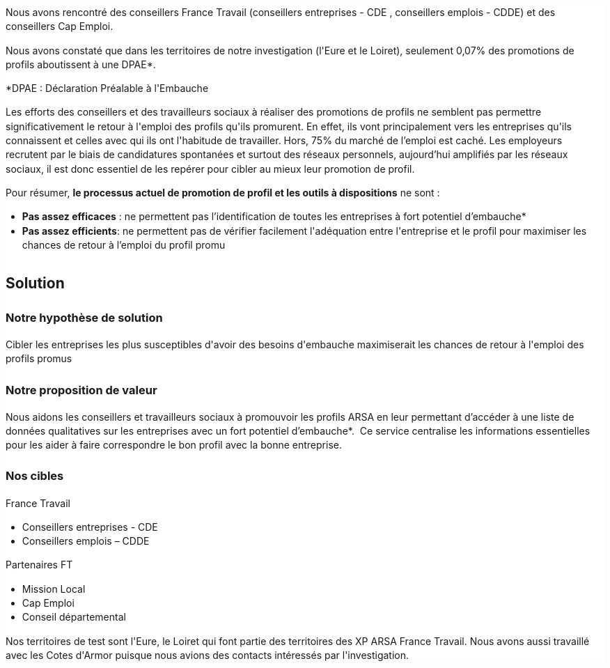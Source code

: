 Nous avons rencontré des conseillers France Travail (conseillers entreprises - CDE , conseillers emplois - CDDE) et des conseillers Cap Emploi.

Nous avons constaté que dans les territoires de notre investigation (l'Eure et le Loiret), seulement 0,07% des promotions de profils aboutissent à une DPAE*.

*DPAE : Déclaration Préalable à l'Embauche

Les efforts des conseillers et des travailleurs sociaux à réaliser des promotions de profils ne semblent pas permettre significativement le retour à l'emploi des profils qu'ils promurent. 
En effet, ils vont principalement vers les entreprises qu'ils connaissent et celles avec qui ils ont l'habitude de travailler. Hors, 75% du marché de l’emploi est caché. Les employeurs recrutent par le biais de candidatures spontanées et surtout des réseaux personnels, aujourd’hui amplifiés par les réseaux sociaux, il est donc essentiel de les repérer pour cibler au mieux leur promotion de profil.

Pour résumer, **le processus actuel de promotion de profil et les outils à dispositions** ne sont :​

* **Pas assez efficaces** : ne permettent pas l’identification de toutes les entreprises à fort potentiel d’embauche​* 
* **Pas assez efficients**: ne permettent pas de vérifier facilement l'adéquation entre l'entreprise et le profil pour maximiser les chances de retour à l’emploi du profil promu​


## Solution


### Notre hypothèse de solution

Cibler les entreprises les plus susceptibles d'avoir des besoins d'embauche maximiserait les chances de retour à l'emploi des profils promus ​

### Notre proposition de valeur​

Nous aidons les conseillers et travailleurs sociaux à promouvoir les profils ARSA en leur permettant d’accéder à une liste de données qualitatives sur les entreprises avec un fort potentiel d’embauche*. ​
Ce service centralise les informations essentielles pour les aider à faire correspondre le bon profil avec la bonne entreprise.​


### Nos cibles
France Travail​
* Conseillers entreprises - CDE​
* Conseillers emplois – CDDE​

Partenaires FT​
* Mission Local​
* Cap Emploi​
* Conseil départemental ​

Nos territoires de test sont l'Eure, le Loiret qui font partie des territoires des XP ARSA France Travail. Nous avons aussi travaillé avec les Cotes d'Armor puisque nous avions des contacts intéressés par l'investigation. 
